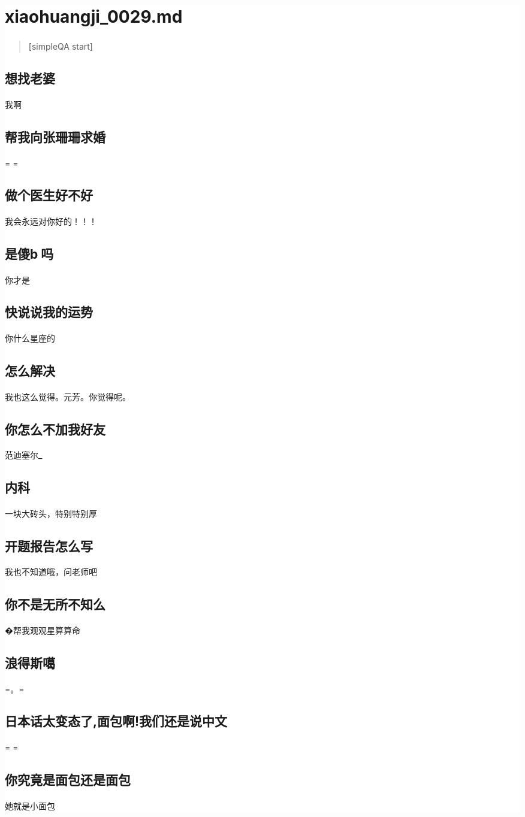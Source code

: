 # xiaohuangji_0029.md


> [simpleQA start]

## 想找老婆
我啊

## 帮我向张珊珊求婚
= =

## 做个医生好不好
我会永远对你好的！！！

## 是傻b 吗
你才是

## 快说说我的运势
你什么星座的

## 怎么解决
我也这么觉得。元芳。你觉得呢。

## 你怎么不加我好友
范迪塞尔_

## 内科
一块大砖头，特别特别厚

## 开题报告怎么写
我也不知道哦，问老师吧

## 你不是无所不知么
�帮我观观星算算命

## 浪得斯噶
=。=

## 日本话太变态了,面包啊!我们还是说中文
= =

## 你究竟是面包还是面包
她就是小面包
